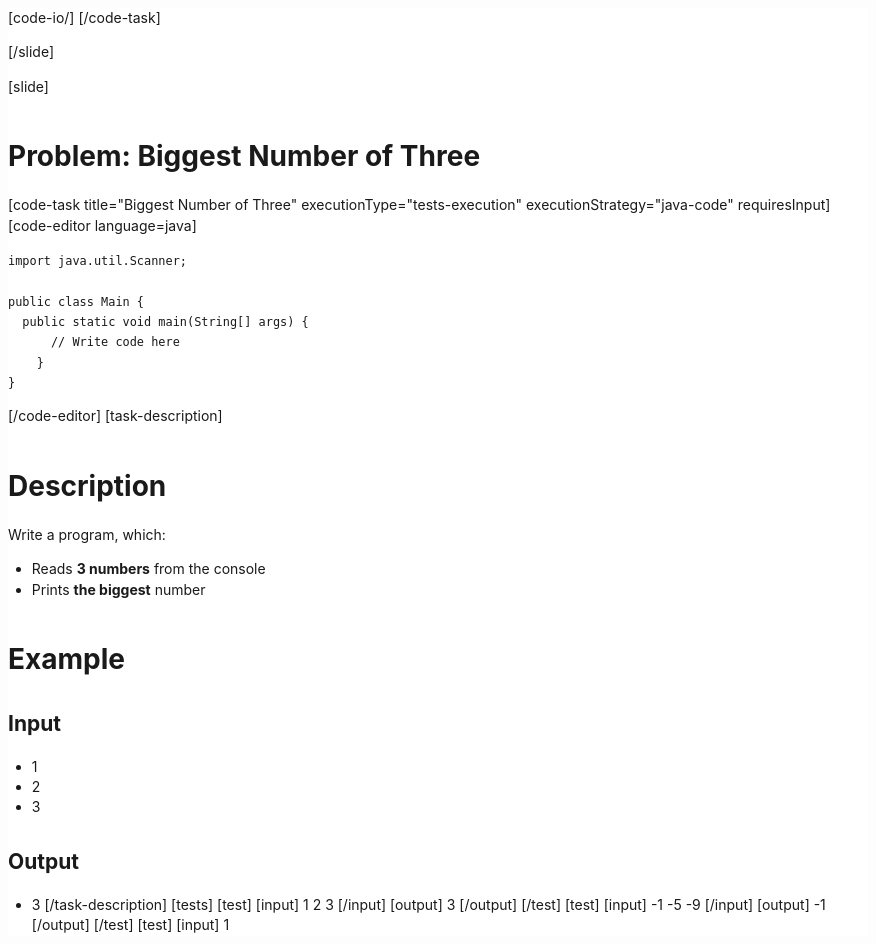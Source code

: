 [code-io/]
[/code-task]

[/slide]

[slide]
# Problem: Biggest Number of Three
[code-task title="Biggest Number of Three" executionType="tests-execution" executionStrategy="java-code" requiresInput]
[code-editor language=java]
```
import java.util.Scanner;

public class Main {
  public static void main(String[] args) {
      // Write code here
    }
}
```
[/code-editor]
[task-description]
# Description
Write a program, which:

  * Reads **3 numbers** from the console
  * Prints **the biggest** number
# Example
## Input
- 1
- 2
- 3
## Output
- 3
[/task-description]
[tests]
[test]
[input]
1
2
3
[/input]
[output]
3
[/output]
[/test]
[test]
[input]
-1
-5
-9
[/input]
[output]
-1
[/output]
[/test]
[test]
[input]
1